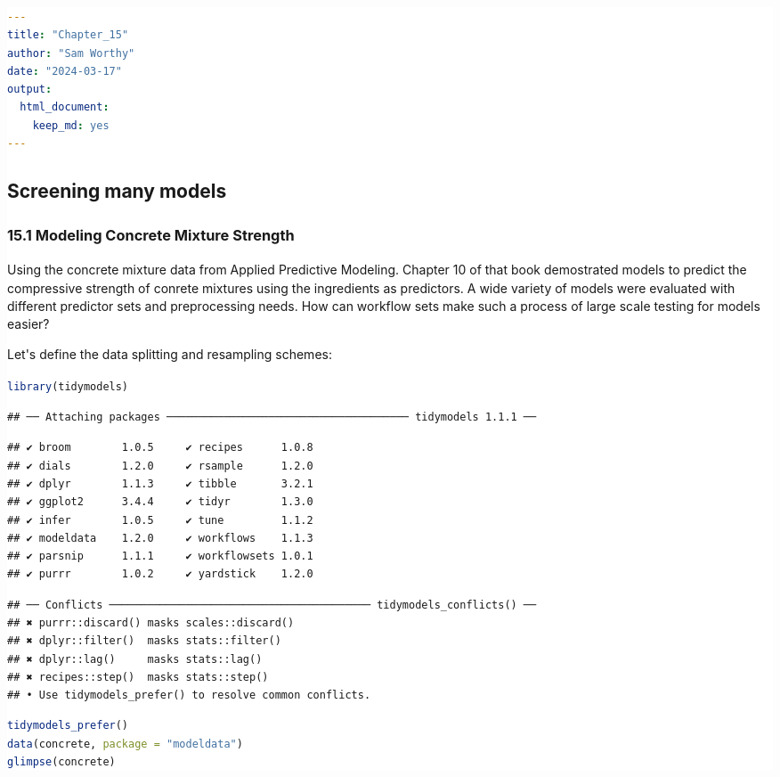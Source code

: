 ```yaml
---
title: "Chapter_15"
author: "Sam Worthy"
date: "2024-03-17"
output: 
  html_document: 
    keep_md: yes
---
```


## Screening many models

### 15.1 Modeling Concrete Mixture Strength

Using the concrete mixture data from Applied Predictive Modeling. Chapter 10 of that book demostrated models to predict the compressive strength of conrete mixtures using the ingredients as predictors. A wide variety of models were evaluated with different predictor sets and preprocessing needs. How can workflow sets make such a process of large scale testing for models easier?

Let's define the data splitting and resampling schemes:


```r
library(tidymodels)
```

```
## ── Attaching packages ────────────────────────────────────── tidymodels 1.1.1 ──
```

```
## ✔ broom        1.0.5     ✔ recipes      1.0.8
## ✔ dials        1.2.0     ✔ rsample      1.2.0
## ✔ dplyr        1.1.3     ✔ tibble       3.2.1
## ✔ ggplot2      3.4.4     ✔ tidyr        1.3.0
## ✔ infer        1.0.5     ✔ tune         1.1.2
## ✔ modeldata    1.2.0     ✔ workflows    1.1.3
## ✔ parsnip      1.1.1     ✔ workflowsets 1.0.1
## ✔ purrr        1.0.2     ✔ yardstick    1.2.0
```

```
## ── Conflicts ───────────────────────────────────────── tidymodels_conflicts() ──
## ✖ purrr::discard() masks scales::discard()
## ✖ dplyr::filter()  masks stats::filter()
## ✖ dplyr::lag()     masks stats::lag()
## ✖ recipes::step()  masks stats::step()
## • Use tidymodels_prefer() to resolve common conflicts.
```

```r
tidymodels_prefer()
data(concrete, package = "modeldata")
glimpse(concrete)
```
